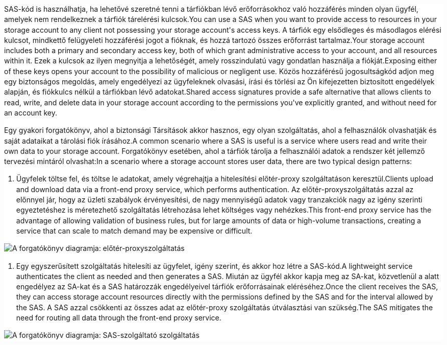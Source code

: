 <span data-ttu-id="1069e-121">SAS-kód is használhatja, ha lehetővé szeretné tenni a tárfiókban lévő erőforrásokhoz való hozzáférés minden olyan ügyfél, amelyek nem rendelkeznek a tárfiók tárelérési kulcsok.</span><span class="sxs-lookup"><span data-stu-id="1069e-121">You can use a SAS when you want to provide access to resources in your storage account to any client not possessing your storage account's access keys.</span></span> <span data-ttu-id="1069e-122">A tárfiók egy elsődleges és másodlagos elérési kulcsot, mindkettő felügyeleti hozzáférési jogot a fióknak, és hozzá tartozó összes erőforrást tartalmaz.</span><span class="sxs-lookup"><span data-stu-id="1069e-122">Your storage account includes both a primary and secondary access key, both of which grant administrative access to your account, and all resources within it.</span></span> <span data-ttu-id="1069e-123">Ezek a kulcsok az ilyen megnyitja a lehetőségét, amely rosszindulatú vagy gondatlan használja a fiókját.</span><span class="sxs-lookup"><span data-stu-id="1069e-123">Exposing either of these keys opens your account to the possibility of malicious or negligent use.</span></span> <span data-ttu-id="1069e-124">Közös hozzáférésű jogosultságkód adjon meg egy biztonságos megoldás, amely engedélyezi az ügyfeleknek olvasási, írási és törlési az Ön kifejezetten biztosított engedélyek alapján, és fiókkulcs nélkül a tárfiókban lévő adatokat.</span><span class="sxs-lookup"><span data-stu-id="1069e-124">Shared access signatures provide a safe alternative that allows clients to read, write, and delete data in your storage account according to the permissions you've explicitly granted, and without need for an account key.</span></span>

<span data-ttu-id="1069e-125">Egy gyakori forgatókönyv, ahol a biztonsági Társítások akkor hasznos, egy olyan szolgáltatás, ahol a felhasználók olvashatják és saját adataikat a tárolási fiók írásához.</span><span class="sxs-lookup"><span data-stu-id="1069e-125">A common scenario where a SAS is useful is a service where users read and write their own data to your storage account.</span></span> <span data-ttu-id="1069e-126">Forgatókönyv esetében, ahol a tárfiók tárolja a felhasználói adatok a rendszer két jellemző tervezési mintáról olvashat:</span><span class="sxs-lookup"><span data-stu-id="1069e-126">In a scenario where a storage account stores user data, there are two typical design patterns:</span></span>

1. <span data-ttu-id="1069e-127">Ügyfelek töltse fel, és töltse le adatokat, amely végrehajtja a hitelesítési előtér-proxy szolgáltatáson keresztül.</span><span class="sxs-lookup"><span data-stu-id="1069e-127">Clients upload and download data via a front-end proxy service, which performs authentication.</span></span> <span data-ttu-id="1069e-128">Az előtér-proxyszolgáltatás azzal az előnnyel jár, hogy az üzleti szabályok érvényesítési, de nagy mennyiségű adatok vagy tranzakciók nagy az igény szerinti egyeztetéshez is méretezhető szolgáltatás létrehozása lehet költséges vagy nehézkes.</span><span class="sxs-lookup"><span data-stu-id="1069e-128">This front-end proxy service has the advantage of allowing validation of business rules, but for large amounts of data or high-volume transactions, creating a service that can scale to match demand may be expensive or difficult.</span></span>

  ![A forgatókönyv diagramja: előtér-proxyszolgáltatás][sas-storage-fe-proxy-service]

1. <span data-ttu-id="1069e-130">Egy egyszerűsített szolgáltatás hitelesíti az ügyfelet, igény szerint, és akkor hoz létre a SAS-kód.</span><span class="sxs-lookup"><span data-stu-id="1069e-130">A lightweight service authenticates the client as needed and then generates a SAS.</span></span> <span data-ttu-id="1069e-131">Miután az ügyfél akkor kapja meg az SA-kat, közvetlenül a alatt engedélyez az SA-kat és a SAS határozzák engedélyeivel tárfiók erőforrásainak eléréséhez.</span><span class="sxs-lookup"><span data-stu-id="1069e-131">Once the client receives the SAS, they can access storage account resources directly with the permissions defined by the SAS and for the interval allowed by the SAS.</span></span> <span data-ttu-id="1069e-132">A SAS azzal csökkenti az összes adat az előtér-proxy szolgáltatás útválasztási van szükség.</span><span class="sxs-lookup"><span data-stu-id="1069e-132">The SAS mitigates the need for routing all data through the front-end proxy service.</span></span>

  ![A forgatókönyv diagramja: SAS-szolgáltató szolgáltatás][sas-storage-provider-service]


[sas-storage-fe-proxy-service]: ./media/storage-dotnet-shared-access-signature-part-1/sas-storage-fe-proxy-service.png
[sas-storage-provider-service]: ./media/storage-dotnet-shared-access-signature-part-1/sas-storage-provider-service.png
[sas-storage-uri]: ./media/storage-dotnet-shared-access-signature-part-1/sas-storage-uri.png